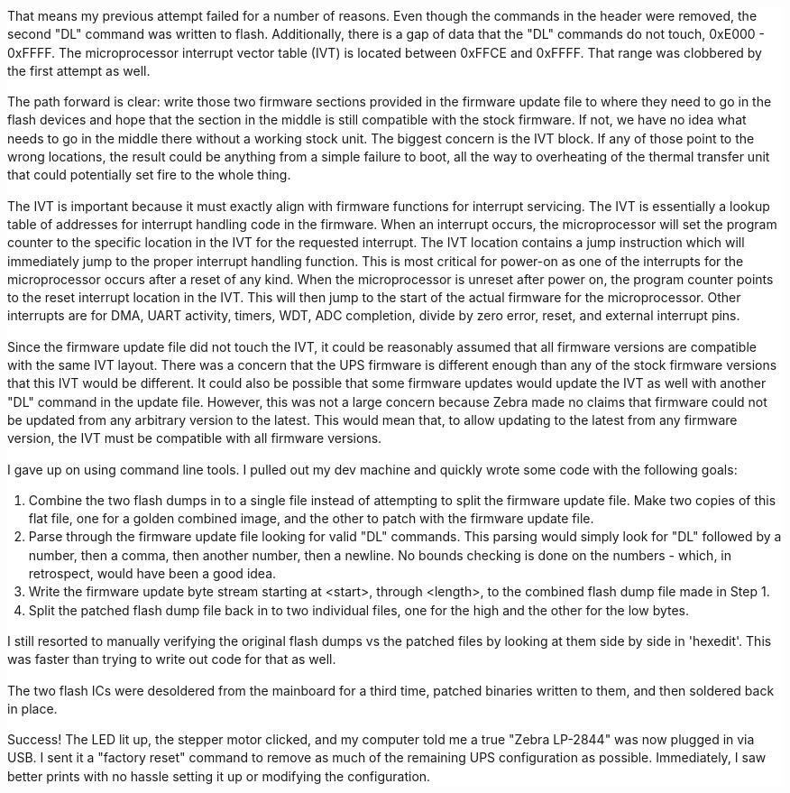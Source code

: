 That means my previous attempt failed for a number of reasons. Even though the commands in the header were removed, the second "DL" command was written to flash. Additionally, there is a gap of data that the "DL" commands do not touch, 0xE000 - 0xFFFF. The microprocessor interrupt vector table (IVT) is located between 0xFFCE and 0xFFFF. That range was clobbered by the first attempt as well.

The path forward is clear: write those two firmware sections provided in the firmware update file to where they need to go in the flash devices and hope that the section in the middle is still compatible with the stock firmware. If not, we have no idea what needs to go in the middle there without a working stock unit. The biggest concern is the IVT block. If any of those point to the wrong locations, the result could be anything from a simple failure to boot, all the way to overheating of the thermal transfer unit that could potentially set fire to the whole thing.

The IVT is important because it must exactly align with firmware functions for interrupt servicing. The IVT is essentially a lookup table of addresses for interrupt handling code in the firmware. When an interrupt occurs, the microprocessor will set the program counter to the specific location in the IVT for the requested interrupt. The IVT location contains a jump instruction which will immediately jump to the proper interrupt handling function. This is most critical for power-on as one of the interrupts for the microprocessor occurs after a reset of any kind. When the microprocessor is unreset after power on, the program counter points to the reset interrupt location in the IVT. This will then jump to the start of the actual firmware for the microprocessor. Other interrupts are for DMA, UART activity, timers, WDT, ADC completion, divide by zero error, reset, and external interrupt pins.

Since the firmware update file did not touch the IVT, it could be reasonably assumed that all firmware versions are compatible with the same IVT layout. There was a concern that the UPS firmware is different enough than any of the stock firmware versions that this IVT would be different. It could also be possible that some firmware updates would update the IVT as well with another "DL" command in the update file. However, this was not a large concern because Zebra made no claims that firmware could not be updated from any arbitrary version to the latest. This would mean that, to allow updating to the latest from any firmware version, the IVT must be compatible with all firmware versions.

I gave up on using command line tools. I pulled out my dev machine and quickly wrote some code with the following goals:
1. Combine the two flash dumps in to a single file instead of attempting to split the firmware update file. Make two copies of this flat file, one for a golden combined image, and the other to patch with the firmware update file.
2. Parse through the firmware update file looking for valid "DL" commands. This parsing would simply look for "DL" followed by a number, then a comma, then another number, then a newline. No bounds checking is done on the numbers - which, in retrospect, would have been a good idea.
3. Write the firmware update byte stream starting at \<start\>, through \<length\>, to the combined flash dump file made in Step 1.
4. Split the patched flash dump file back in to two individual files, one for the high and the other for the low bytes.

I still resorted to manually verifying the original flash dumps vs the patched files by looking at them side by side in 'hexedit'. This was faster than trying to write out code for that as well.

The two flash ICs were desoldered from the mainboard for a third time, patched binaries written to them, and then soldered back in place. 

Success! The LED lit up, the stepper motor clicked, and my computer told me a true "Zebra LP-2844" was now plugged in via USB. I sent it a "factory reset" command to remove as much of the remaining UPS configuration as possible. Immediately, I saw better prints with no hassle setting it up or modifying the configuration.
